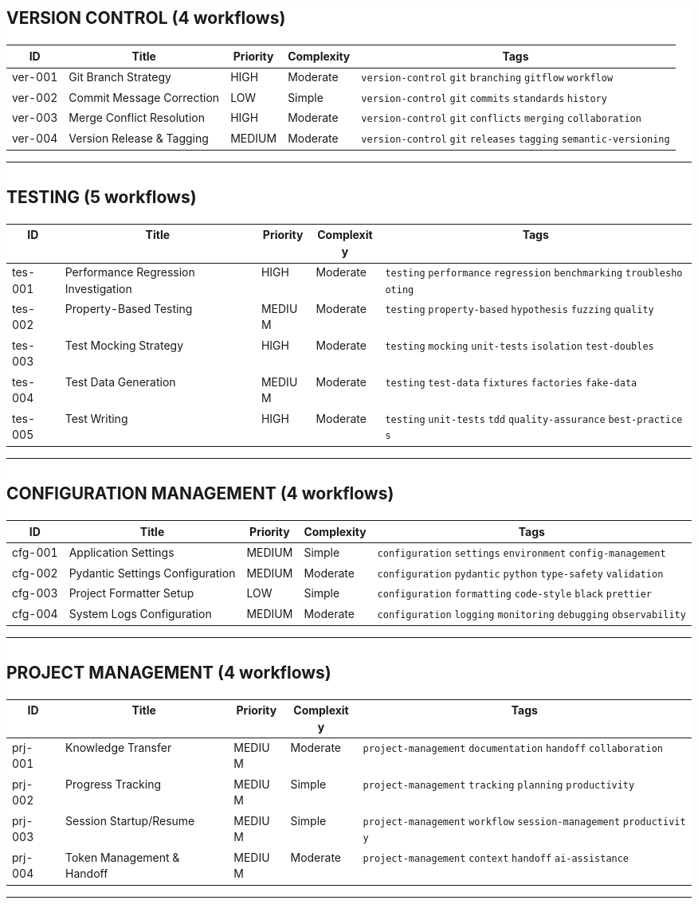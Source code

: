 
## VERSION CONTROL (4 workflows)

| ID | Title | Priority | Complexity | Tags |
|----|-------|----------|------------|------|
| ver-001 | Git Branch Strategy | HIGH | Moderate | `version-control` `git` `branching` `gitflow` `workflow` |
| ver-002 | Commit Message Correction | LOW | Simple | `version-control` `git` `commits` `standards` `history` |
| ver-003 | Merge Conflict Resolution | HIGH | Moderate | `version-control` `git` `conflicts` `merging` `collaboration` |
| ver-004 | Version Release & Tagging | MEDIUM | Moderate | `version-control` `git` `releases` `tagging` `semantic-versioning` |

---

## TESTING (5 workflows)

| ID | Title | Priority | Complexity | Tags |
|----|-------|----------|------------|------|
| tes-001 | Performance Regression Investigation | HIGH | Moderate | `testing` `performance` `regression` `benchmarking` `troubleshooting` |
| tes-002 | Property-Based Testing | MEDIUM | Moderate | `testing` `property-based` `hypothesis` `fuzzing` `quality` |
| tes-003 | Test Mocking Strategy | HIGH | Moderate | `testing` `mocking` `unit-tests` `isolation` `test-doubles` |
| tes-004 | Test Data Generation | MEDIUM | Moderate | `testing` `test-data` `fixtures` `factories` `fake-data` |
| tes-005 | Test Writing | HIGH | Moderate | `testing` `unit-tests` `tdd` `quality-assurance` `best-practices` |

---

## CONFIGURATION MANAGEMENT (4 workflows)

| ID | Title | Priority | Complexity | Tags |
|----|-------|----------|------------|------|
| cfg-001 | Application Settings | MEDIUM | Simple | `configuration` `settings` `environment` `config-management` |
| cfg-002 | Pydantic Settings Configuration | MEDIUM | Moderate | `configuration` `pydantic` `python` `type-safety` `validation` |
| cfg-003 | Project Formatter Setup | LOW | Simple | `configuration` `formatting` `code-style` `black` `prettier` |
| cfg-004 | System Logs Configuration | MEDIUM | Moderate | `configuration` `logging` `monitoring` `debugging` `observability` |

---

## PROJECT MANAGEMENT (4 workflows)

| ID | Title | Priority | Complexity | Tags |
|----|-------|----------|------------|------|
| prj-001 | Knowledge Transfer | MEDIUM | Moderate | `project-management` `documentation` `handoff` `collaboration` |
| prj-002 | Progress Tracking | MEDIUM | Simple | `project-management` `tracking` `planning` `productivity` |
| prj-003 | Session Startup/Resume | MEDIUM | Simple | `project-management` `workflow` `session-management` `productivity` |
| prj-004 | Token Management & Handoff | MEDIUM | Moderate | `project-management` `context` `handoff` `ai-assistance` |

---